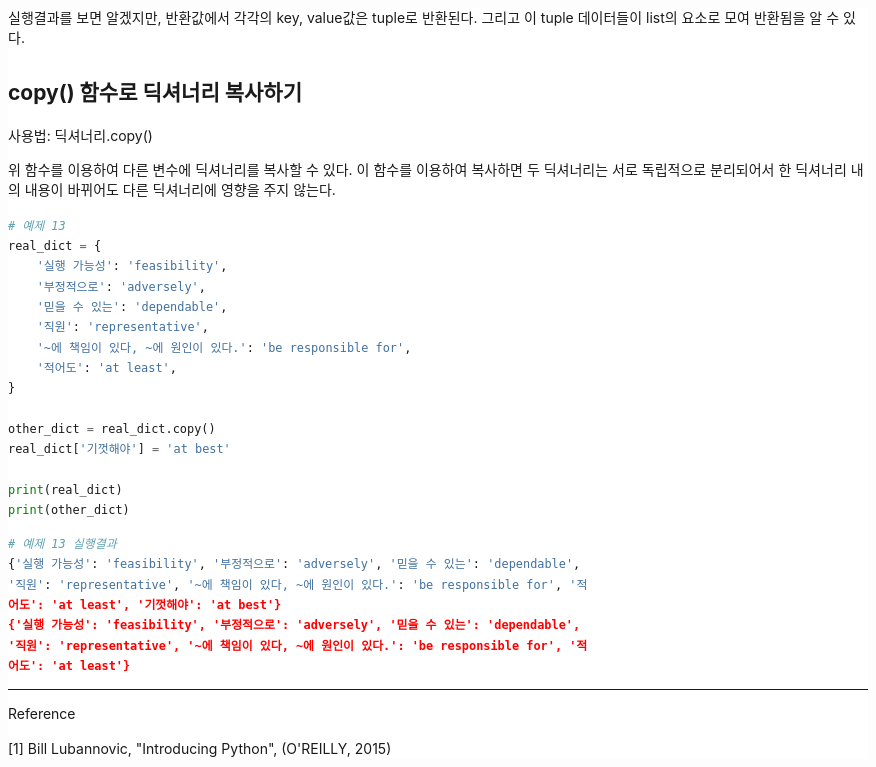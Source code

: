 실행결과를 보면 알겠지만, 반환값에서 각각의 key, value값은 tuple로 반환된다. 그리고 이 tuple 데이터들이 list의 요소로 모여 반환됨을 알 수 있다.

## copy() 함수로 딕셔너리 복사하기

사용법: 딕셔너리.copy()

위 함수를 이용하여 다른 변수에 딕셔너리를 복사할 수 있다. 이 함수를 이용하여 복사하면 두 딕셔너리는 서로 독립적으로 분리되어서 한 딕셔너리 내의 내용이 바뀌어도 다른 딕셔너리에 영향을 주지 않는다.

```python
# 예제 13
real_dict = {
    '실행 가능성': 'feasibility',
    '부정적으로': 'adversely',
    '믿을 수 있는': 'dependable',
    '직원': 'representative',
    '~에 책임이 있다, ~에 원인이 있다.': 'be responsible for',
    '적어도': 'at least',
}

other_dict = real_dict.copy()
real_dict['기껏해야'] = 'at best'

print(real_dict)
print(other_dict)
```

```python
# 예제 13 실행결과
{'실행 가능성': 'feasibility', '부정적으로': 'adversely', '믿을 수 있는': 'dependable', 
'직원': 'representative', '~에 책임이 있다, ~에 원인이 있다.': 'be responsible for', '적
어도': 'at least', '기껏해야': 'at best'}
{'실행 가능성': 'feasibility', '부정적으로': 'adversely', '믿을 수 있는': 'dependable', 
'직원': 'representative', '~에 책임이 있다, ~에 원인이 있다.': 'be responsible for', '적
어도': 'at least'}
```

---

Reference

[1] Bill Lubannovic, "Introducing Python",  (O'REILLY, 2015)